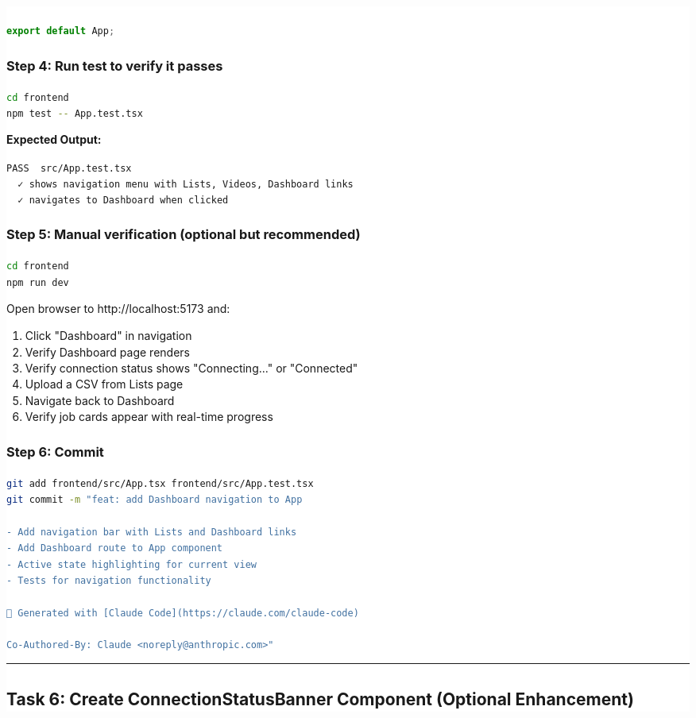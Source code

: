 ```typescript

export default App;
```

### Step 4: Run test to verify it passes

```bash
cd frontend
npm test -- App.test.tsx
```

**Expected Output:**
```
PASS  src/App.test.tsx
  ✓ shows navigation menu with Lists, Videos, Dashboard links
  ✓ navigates to Dashboard when clicked
```

### Step 5: Manual verification (optional but recommended)

```bash
cd frontend
npm run dev
```

Open browser to http://localhost:5173 and:
1. Click "Dashboard" in navigation
2. Verify Dashboard page renders
3. Verify connection status shows "Connecting..." or "Connected"
4. Upload a CSV from Lists page
5. Navigate back to Dashboard
6. Verify job cards appear with real-time progress

### Step 6: Commit

```bash
git add frontend/src/App.tsx frontend/src/App.test.tsx
git commit -m "feat: add Dashboard navigation to App

- Add navigation bar with Lists and Dashboard links
- Add Dashboard route to App component
- Active state highlighting for current view
- Tests for navigation functionality

🤖 Generated with [Claude Code](https://claude.com/claude-code)

Co-Authored-By: Claude <noreply@anthropic.com>"
```

---

## Task 6: Create ConnectionStatusBanner Component (Optional Enhancement)
